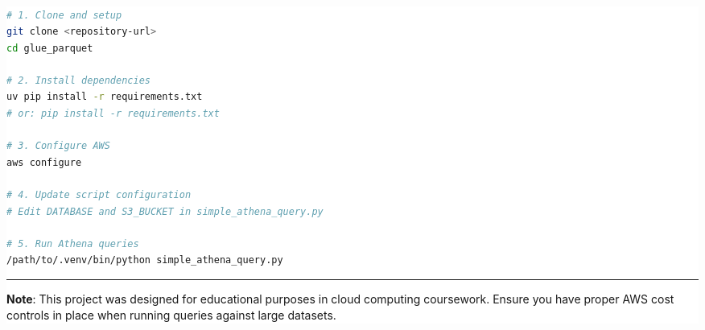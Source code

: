 ```bash
# 1. Clone and setup
git clone <repository-url>
cd glue_parquet

# 2. Install dependencies
uv pip install -r requirements.txt
# or: pip install -r requirements.txt

# 3. Configure AWS
aws configure

# 4. Update script configuration
# Edit DATABASE and S3_BUCKET in simple_athena_query.py

# 5. Run Athena queries
/path/to/.venv/bin/python simple_athena_query.py
```

---

**Note**: This project was designed for educational purposes in cloud computing coursework. Ensure you have proper AWS cost controls in place when running queries against large datasets.
